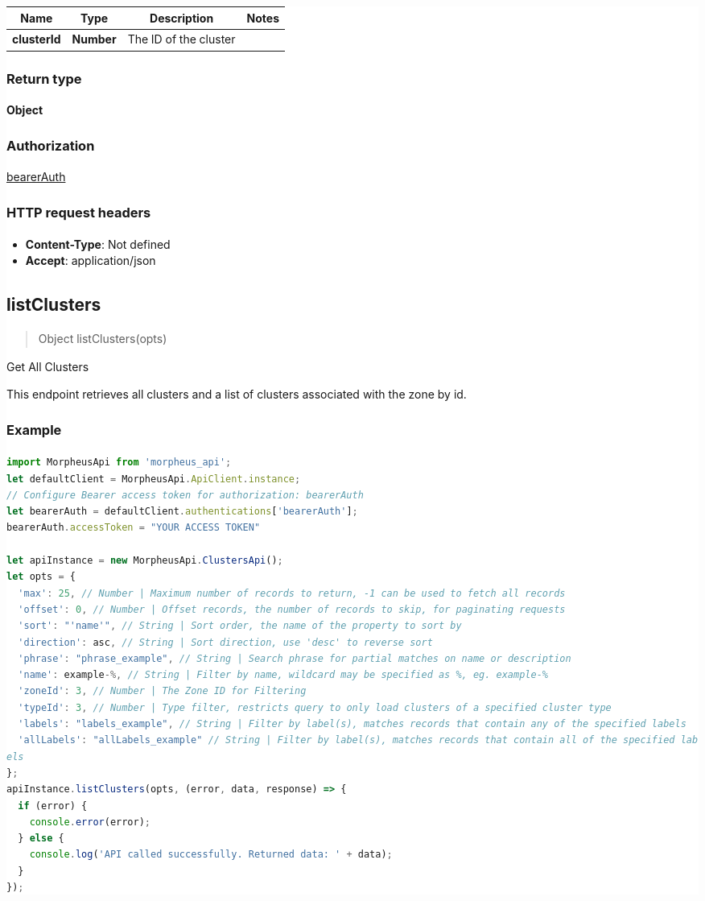 
Name | Type | Description  | Notes
------------- | ------------- | ------------- | -------------
 **clusterId** | **Number**| The ID of the cluster | 

### Return type

**Object**

### Authorization

[bearerAuth](../README.md#bearerAuth)

### HTTP request headers

- **Content-Type**: Not defined
- **Accept**: application/json


## listClusters

> Object listClusters(opts)

Get All Clusters

This endpoint retrieves all clusters and a list of clusters associated with the zone by id.

### Example

```javascript
import MorpheusApi from 'morpheus_api';
let defaultClient = MorpheusApi.ApiClient.instance;
// Configure Bearer access token for authorization: bearerAuth
let bearerAuth = defaultClient.authentications['bearerAuth'];
bearerAuth.accessToken = "YOUR ACCESS TOKEN"

let apiInstance = new MorpheusApi.ClustersApi();
let opts = {
  'max': 25, // Number | Maximum number of records to return, -1 can be used to fetch all records
  'offset': 0, // Number | Offset records, the number of records to skip, for paginating requests
  'sort': "'name'", // String | Sort order, the name of the property to sort by
  'direction': asc, // String | Sort direction, use 'desc' to reverse sort
  'phrase': "phrase_example", // String | Search phrase for partial matches on name or description
  'name': example-%, // String | Filter by name, wildcard may be specified as %, eg. example-%
  'zoneId': 3, // Number | The Zone ID for Filtering
  'typeId': 3, // Number | Type filter, restricts query to only load clusters of a specified cluster type
  'labels': "labels_example", // String | Filter by label(s), matches records that contain any of the specified labels
  'allLabels': "allLabels_example" // String | Filter by label(s), matches records that contain all of the specified labels
};
apiInstance.listClusters(opts, (error, data, response) => {
  if (error) {
    console.error(error);
  } else {
    console.log('API called successfully. Returned data: ' + data);
  }
});
```
